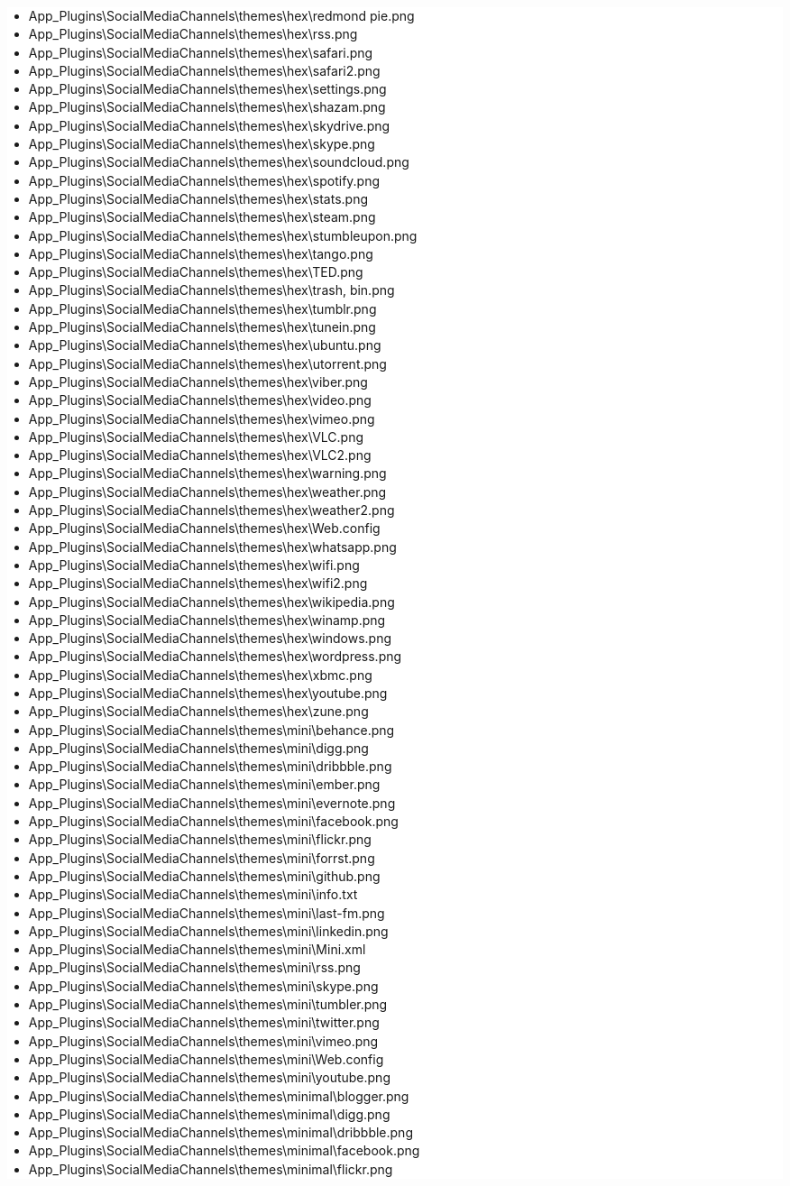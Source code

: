 - App_Plugins\SocialMediaChannels\themes\hex\redmond pie.png
- App_Plugins\SocialMediaChannels\themes\hex\rss.png
- App_Plugins\SocialMediaChannels\themes\hex\safari.png
- App_Plugins\SocialMediaChannels\themes\hex\safari2.png
- App_Plugins\SocialMediaChannels\themes\hex\settings.png
- App_Plugins\SocialMediaChannels\themes\hex\shazam.png
- App_Plugins\SocialMediaChannels\themes\hex\skydrive.png
- App_Plugins\SocialMediaChannels\themes\hex\skype.png
- App_Plugins\SocialMediaChannels\themes\hex\soundcloud.png
- App_Plugins\SocialMediaChannels\themes\hex\spotify.png
- App_Plugins\SocialMediaChannels\themes\hex\stats.png
- App_Plugins\SocialMediaChannels\themes\hex\steam.png
- App_Plugins\SocialMediaChannels\themes\hex\stumbleupon.png
- App_Plugins\SocialMediaChannels\themes\hex\tango.png
- App_Plugins\SocialMediaChannels\themes\hex\TED.png
- App_Plugins\SocialMediaChannels\themes\hex\trash, bin.png
- App_Plugins\SocialMediaChannels\themes\hex\tumblr.png
- App_Plugins\SocialMediaChannels\themes\hex\tunein.png
- App_Plugins\SocialMediaChannels\themes\hex\ubuntu.png
- App_Plugins\SocialMediaChannels\themes\hex\utorrent.png
- App_Plugins\SocialMediaChannels\themes\hex\viber.png
- App_Plugins\SocialMediaChannels\themes\hex\video.png
- App_Plugins\SocialMediaChannels\themes\hex\vimeo.png
- App_Plugins\SocialMediaChannels\themes\hex\VLC.png
- App_Plugins\SocialMediaChannels\themes\hex\VLC2.png
- App_Plugins\SocialMediaChannels\themes\hex\warning.png
- App_Plugins\SocialMediaChannels\themes\hex\weather.png
- App_Plugins\SocialMediaChannels\themes\hex\weather2.png
- App_Plugins\SocialMediaChannels\themes\hex\Web.config
- App_Plugins\SocialMediaChannels\themes\hex\whatsapp.png
- App_Plugins\SocialMediaChannels\themes\hex\wifi.png
- App_Plugins\SocialMediaChannels\themes\hex\wifi2.png
- App_Plugins\SocialMediaChannels\themes\hex\wikipedia.png
- App_Plugins\SocialMediaChannels\themes\hex\winamp.png
- App_Plugins\SocialMediaChannels\themes\hex\windows.png
- App_Plugins\SocialMediaChannels\themes\hex\wordpress.png
- App_Plugins\SocialMediaChannels\themes\hex\xbmc.png
- App_Plugins\SocialMediaChannels\themes\hex\youtube.png
- App_Plugins\SocialMediaChannels\themes\hex\zune.png
- App_Plugins\SocialMediaChannels\themes\mini\behance.png
- App_Plugins\SocialMediaChannels\themes\mini\digg.png
- App_Plugins\SocialMediaChannels\themes\mini\dribbble.png
- App_Plugins\SocialMediaChannels\themes\mini\ember.png
- App_Plugins\SocialMediaChannels\themes\mini\evernote.png
- App_Plugins\SocialMediaChannels\themes\mini\facebook.png
- App_Plugins\SocialMediaChannels\themes\mini\flickr.png
- App_Plugins\SocialMediaChannels\themes\mini\forrst.png
- App_Plugins\SocialMediaChannels\themes\mini\github.png
- App_Plugins\SocialMediaChannels\themes\mini\info.txt
- App_Plugins\SocialMediaChannels\themes\mini\last-fm.png
- App_Plugins\SocialMediaChannels\themes\mini\linkedin.png
- App_Plugins\SocialMediaChannels\themes\mini\Mini.xml
- App_Plugins\SocialMediaChannels\themes\mini\rss.png
- App_Plugins\SocialMediaChannels\themes\mini\skype.png
- App_Plugins\SocialMediaChannels\themes\mini\tumbler.png
- App_Plugins\SocialMediaChannels\themes\mini\twitter.png
- App_Plugins\SocialMediaChannels\themes\mini\vimeo.png
- App_Plugins\SocialMediaChannels\themes\mini\Web.config
- App_Plugins\SocialMediaChannels\themes\mini\youtube.png
- App_Plugins\SocialMediaChannels\themes\minimal\blogger.png
- App_Plugins\SocialMediaChannels\themes\minimal\digg.png
- App_Plugins\SocialMediaChannels\themes\minimal\dribbble.png
- App_Plugins\SocialMediaChannels\themes\minimal\facebook.png
- App_Plugins\SocialMediaChannels\themes\minimal\flickr.png
